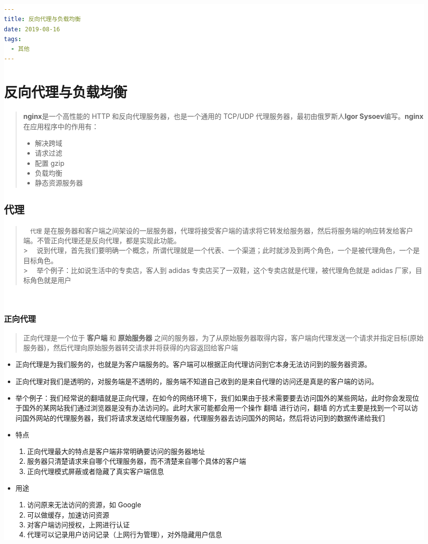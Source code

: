 ```yaml
---
title: 反向代理与负载均衡
date: 2019-08-16
tags:
  - 其他
---
```


# 反向代理与负载均衡

> **nginx**是一个高性能的 HTTP 和反向代理服务器，也是一个通用的 TCP/UDP 代理服务器，最初由俄罗斯人**Igor Sysoev**编写。**nginx**在应用程序中的作用有：
>
> - 解决跨域
> - 请求过滤
> - 配置 gzip
> - 负载均衡
> - 静态资源服务器

## 代理

> &emsp;`代理` 是在服务器和客户端之间架设的一层服务器，代理将接受客户端的请求将它转发给服务器，然后将服务端的响应转发给客户端。不管正向代理还是反向代理，都是实现此功能。<br/> > &emsp;说到代理，首先我们要明确一个概念，所谓代理就是一个代表、一个渠道；此时就涉及到两个角色，一个是被代理角色，一个是目标角色。<br/> > &emsp;举个例子：比如说生活中的专卖店，客人到 adidas 专卖店买了一双鞋，这个专卖店就是代理，被代理角色就是 adidas 厂家，目标角色就是用户

<p align="center" class="p-images">
  <img :src="$withBase('/imgs/nginx-proxy.jpg')"/>
</p>

### 正向代理

> 正向代理是一个位于 **客户端** 和 **原始服务器** 之间的服务器，为了从原始服务器取得内容，客户端向代理发送一个请求并指定目标(原始服务器)，然后代理向原始服务器转交请求并将获得的内容返回给客户端

- 正向代理是为我们服务的，也就是为客户端服务的。客户端可以根据正向代理访问到它本身无法访问到的服务器资源。
- 正向代理对我们是透明的，对服务端是不透明的，服务端不知道自己收到的是来自代理的访问还是真是的客户端的访问。

- 举个例子：我们经常说的翻墙就是正向代理，在如今的网络环境下，我们如果由于技术需要要去访问国外的某些网站，此时你会发现位于国外的某网站我们通过浏览器是没有办法访问的。此时大家可能都会用一个操作 翻墙 进行访问，翻墙 的方式主要是找到一个可以访问国外网站的代理服务器，我们将请求发送给代理服务器，代理服务器去访问国外的网站，然后将访问到的数据传递给我们

- 特点

  1. 正向代理最大的特点是客户端非常明确要访问的服务器地址
  2. 服务器只清楚请求来自哪个代理服务器，而不清楚来自哪个具体的客户端
  3. 正向代理模式屏蔽或者隐藏了真实客户端信息

- 用途
  1. 访问原来无法访问的资源，如 Google
  2. 可以做缓存，加速访问资源
  3. 对客户端访问授权，上网进行认证
  4. 代理可以记录用户访问记录（上网行为管理），对外隐藏用户信息
